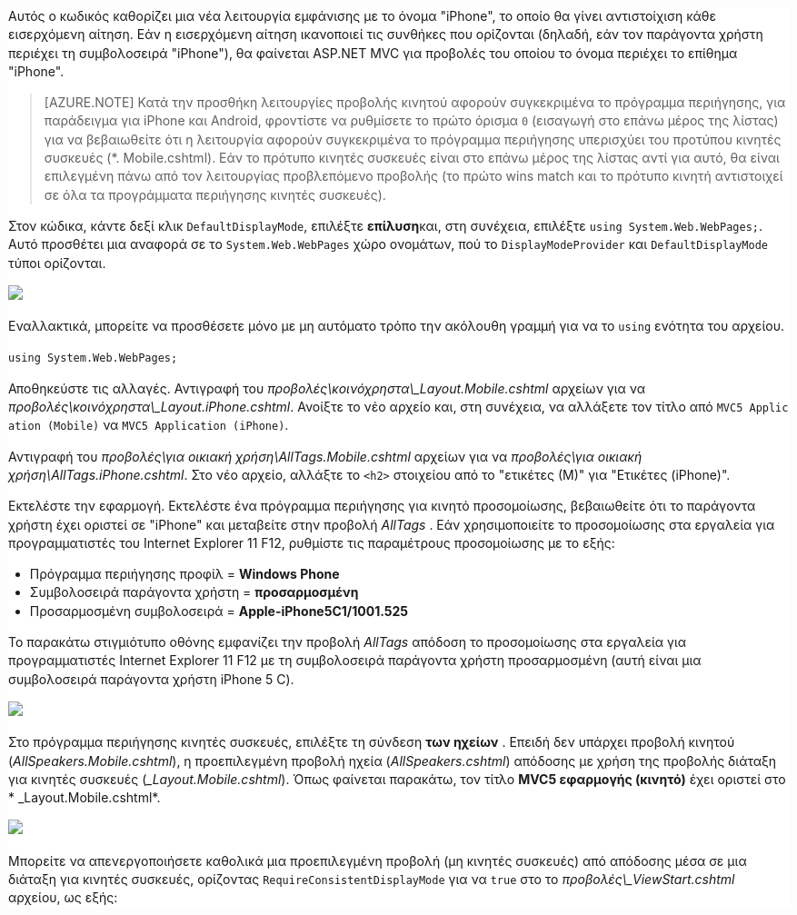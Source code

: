 Αυτός ο κωδικός καθορίζει μια νέα λειτουργία εμφάνισης με το όνομα "iPhone", το οποίο θα γίνει αντιστοίχιση κάθε εισερχόμενη αίτηση. Εάν η εισερχόμενη αίτηση ικανοποιεί τις συνθήκες που ορίζονται (δηλαδή, εάν τον παράγοντα χρήστη περιέχει τη συμβολοσειρά "iPhone"), θα φαίνεται ASP.NET MVC για προβολές του οποίου το όνομα περιέχει το επίθημα "iPhone".

>[AZURE.NOTE] Κατά την προσθήκη λειτουργίες προβολής κινητού αφορούν συγκεκριμένα το πρόγραμμα περιήγησης, για παράδειγμα για iPhone και Android, φροντίστε να ρυθμίσετε το πρώτο όρισμα `0` (εισαγωγή στο επάνω μέρος της λίστας) για να βεβαιωθείτε ότι η λειτουργία αφορούν συγκεκριμένα το πρόγραμμα περιήγησης υπερισχύει του προτύπου κινητές συσκευές (*. Mobile.cshtml). Εάν το πρότυπο κινητές συσκευές είναι στο επάνω μέρος της λίστας αντί για αυτό, θα είναι επιλεγμένη πάνω από τον λειτουργίας προβλεπόμενο προβολής (το πρώτο wins match και το πρότυπο κινητή αντιστοιχεί σε όλα τα προγράμματα περιήγησης κινητές συσκευές). 

Στον κώδικα, κάντε δεξί κλικ `DefaultDisplayMode`, επιλέξτε **επίλυση**και, στη συνέχεια, επιλέξτε `using System.Web.WebPages;`. Αυτό προσθέτει μια αναφορά σε το `System.Web.WebPages` χώρο ονομάτων, πού το `DisplayModeProvider` και `DefaultDisplayMode` τύποι ορίζονται.

![][ResolveDefaultDisplayMode]

Εναλλακτικά, μπορείτε να προσθέσετε μόνο με μη αυτόματο τρόπο την ακόλουθη γραμμή για να το `using` ενότητα του αρχείου.

    using System.Web.WebPages;

Αποθηκεύστε τις αλλαγές. Αντιγραφή του *προβολές\\κοινόχρηστα\\\_Layout.Mobile.cshtml* αρχείων για να *προβολές\\κοινόχρηστα\\\_Layout.iPhone.cshtml*. Ανοίξτε το νέο αρχείο και, στη συνέχεια, να αλλάξετε τον τίτλο από `MVC5 Application (Mobile)` να `MVC5 Application (iPhone)`.

Αντιγραφή του *προβολές\\για οικιακή χρήση\\AllTags.Mobile.cshtml* αρχείων για να *προβολές\\για οικιακή χρήση\\AllTags.iPhone.cshtml*. Στο νέο αρχείο, αλλάξτε το `<h2>` στοιχείου από το "ετικέτες (Μ)" για "Ετικέτες (iPhone)".

Εκτελέστε την εφαρμογή. Εκτελέστε ένα πρόγραμμα περιήγησης για κινητό προσομοίωσης, βεβαιωθείτε ότι το παράγοντα χρήστη έχει οριστεί σε "iPhone" και μεταβείτε στην προβολή *AllTags* . Εάν χρησιμοποιείτε το προσομοίωσης στα εργαλεία για προγραμματιστές του Internet Explorer 11 F12, ρυθμίστε τις παραμέτρους προσομοίωσης με το εξής:

-   Πρόγραμμα περιήγησης προφίλ = **Windows Phone**
-   Συμβολοσειρά παράγοντα χρήστη = **προσαρμοσμένη**
-   Προσαρμοσμένη συμβολοσειρά = **Apple-iPhone5C1/1001.525**

Το παρακάτω στιγμιότυπο οθόνης εμφανίζει την προβολή *AllTags* απόδοση το προσομοίωσης στα εργαλεία για προγραμματιστές Internet Explorer 11 F12 με τη συμβολοσειρά παράγοντα χρήστη προσαρμοσμένη (αυτή είναι μια συμβολοσειρά παράγοντα χρήστη iPhone 5 C).

![][AllTagsIPhone_LayoutIPhone]

Στο πρόγραμμα περιήγησης κινητές συσκευές, επιλέξτε τη σύνδεση **των ηχείων** . Επειδή δεν υπάρχει προβολή κινητού (*AllSpeakers.Mobile.cshtml*), η προεπιλεγμένη προβολή ηχεία (*AllSpeakers.cshtml*) απόδοσης με χρήση της προβολής διάταξη για κινητές συσκευές (*\_Layout.Mobile.cshtml*). Όπως φαίνεται παρακάτω, τον τίτλο **MVC5 εφαρμογής (κινητό)** έχει οριστεί στο * \_Layout.Mobile.cshtml*.

![][AllSpeakers_LayoutMobile]

Μπορείτε να απενεργοποιήσετε καθολικά μια προεπιλεγμένη προβολή (μη κινητές συσκευές) από απόδοσης μέσα σε μια διάταξη για κινητές συσκευές, ορίζοντας `RequireConsistentDisplayMode` για να `true` στο το *προβολές\\\_ViewStart.cshtml* αρχείου, ως εξής:


[Deploy the starter project to an Azure web app]: #bkmk_DeployStarterProject
[Bootstrap CSS Framework]: #bkmk_bootstrap
[Override the Views, Layouts, and Partial Views]: #bkmk_overrideviews
[Improve the Speakers List]: #bkmk_Improvespeakerslist
[Improve the Tags List]: #bkmk_improvetags
[Improve the Dates List]: #bkmk_improvedates
[Improve the SessionsTable View]: #bkmk_improvesessionstable
[Improve the SessionByCode View]: #bkmk_improvesessionbycode
[Visual Studio Express 2013]: http://www.visualstudio.com/downloads/download-visual-studio-vs#d-express-web
[Visual Studio 2015]: https://www.visualstudio.com/downloads/download-visual-studio-vs
[AzureSDKVs2013]: http://go.microsoft.com/fwlink/p/?linkid=323510&clcid=0x409
[Fiddler]: http://www.fiddler2.com/fiddler2/
[EmulatorIE11]: http://msdn.microsoft.com/library/ie/dn255001.aspx
[EmulatorChrome]: https://developers.google.com/chrome-developer-tools/docs/mobile-emulation
[EmulatorOpera]: http://www.opera.com/developer/tools/mobile/
[StarterProject]: http://go.microsoft.com/fwlink/?LinkID=398780&clcid=0x409
[CompletedProject]: http://go.microsoft.com/fwlink/?LinkID=398781&clcid=0x409
[BootstrapSite]: http://getbootstrap.com/
[WebPIAzureSdk23NetVS13]: ./media/web-sites-dotnet-deploy-aspnet-mvc-mobile-app/WebPIAzureSdk23NetVS13.png
[ομάδα συνδεδεμένη λίστα]: http://getbootstrap.com/components/#list-group-linked
[glyphicon]: http://getbootstrap.com/components/#glyphicons
[πίνακες]: http://getbootstrap.com/components/#panels
[προσαρμοσμένη λίστα συνδεδεμένων ομάδας]: http://getbootstrap.com/components/#list-group-custom-content
[πλέγμα συστήματος]: http://getbootstrap.com/css/#grid
[βοηθητικά προγράμματα αποκρίνεται]: http://getbootstrap.com/css/#responsive-utilities
[Επίσημο ιστολόγιο εκκίνησης]: http://blog.getbootstrap.com/
[Εκμάθηση εκκίνησης Twitter από το πρόγραμμα εκμάθησης Δημοκρατία]: http://www.tutorialrepublic.com/twitter-bootstrap-tutorial/
[Το Αναδειχτείτε εκκίνησης]: http://www.bootply.com/
[W3C σύσταση Web κινητής εφαρμογής βέλτιστες πρακτικές]: http://www.w3.org/TR/mwabp/
[Σύσταση υποψηφίου W3C για ερωτήματα πολυμέσων]: http://www.w3.org/TR/css3-mediaqueries/
[DeployClickPublish]: ./media/web-sites-dotnet-deploy-aspnet-mvc-mobile-app/deploy-to-azure-website-1.png
[DeployClickWebSites]: ./media/web-sites-dotnet-deploy-aspnet-mvc-mobile-app/deploy-to-azure-website-2.png
[DeploySignIn]: ./media/web-sites-dotnet-deploy-aspnet-mvc-mobile-app/deploy-to-azure-website-3.png
[DeployUsername]: ./media/web-sites-dotnet-deploy-aspnet-mvc-mobile-app/deploy-to-azure-website-4.png
[DeployPassword]: ./media/web-sites-dotnet-deploy-aspnet-mvc-mobile-app/deploy-to-azure-website-5.png
[DeployNewWebsite]: ./media/web-sites-dotnet-deploy-aspnet-mvc-mobile-app/deploy-to-azure-website-6.png
[DeploySiteSettings]: ./media/web-sites-dotnet-deploy-aspnet-mvc-mobile-app/deploy-to-azure-website-7.png
[DeployPublishSite]: ./media/web-sites-dotnet-deploy-aspnet-mvc-mobile-app/deploy-to-azure-website-8.png
[MobileHomePage]: ./media/web-sites-dotnet-deploy-aspnet-mvc-mobile-app/mobile-home-page.png
[FixedSessionsByTag]: ./media/web-sites-dotnet-deploy-aspnet-mvc-mobile-app/SessionsByTag-ASP.NET-Fixed.png
[AllTags]: ./media/web-sites-dotnet-deploy-aspnet-mvc-mobile-app/AllTags.png
[SessionsByTagASP.NET]: ./media/web-sites-dotnet-deploy-aspnet-mvc-mobile-app/SessionsByTag-ASP.NET.png
[SessionsByTagASP.NETNoBootstrap]: ./media/web-sites-dotnet-deploy-aspnet-mvc-mobile-app/SessionsByTag-ASP.NET-NoBootstrap.png
[AllTagsMobile_LayoutMobile]: ./media/web-sites-dotnet-deploy-aspnet-mvc-mobile-app/AllTagsMobile-_LayoutMobile.png
[AllTagsMobile_LayoutMobileDesktop]: ./media/web-sites-dotnet-deploy-aspnet-mvc-mobile-app/AllTagsMobile-_LayoutMobile-Desktop.png
[ResolveDefaultDisplayMode]: ./media/web-sites-dotnet-deploy-aspnet-mvc-mobile-app/Resolve-DefaultDisplayMode.png
[AllTagsIPhone_LayoutIPhone]: ./media/web-sites-dotnet-deploy-aspnet-mvc-mobile-app/AllTagsIPhone-_LayoutIPhone.png
[AllSpeakers_LayoutMobile]: ./media/web-sites-dotnet-deploy-aspnet-mvc-mobile-app/AllSpeakers-_LayoutMobile.png
[AllSpeakers_LayoutMobileOverridden]: ./media/web-sites-dotnet-deploy-aspnet-mvc-mobile-app/AllSpeakers-_LayoutMobile-Overridden.png
[AllSpeakersFixed]: ./media/web-sites-dotnet-deploy-aspnet-mvc-mobile-app/AllSpeakers-Fixed.png
[AllSpeakersFixedDesktop]: ./media/web-sites-dotnet-deploy-aspnet-mvc-mobile-app/AllSpeakers-Fixed-Desktop.png
[AllSpeakersFixedSearchBySC]: ./media/web-sites-dotnet-deploy-aspnet-mvc-mobile-app/AllSpeakers-Fixed-SearchBySC.png
[AllTagsFixedDesktop]: ./media/web-sites-dotnet-deploy-aspnet-mvc-mobile-app/AllTags-Fixed-Desktop.png 
[AllTagsFixed]: ./media/web-sites-dotnet-deploy-aspnet-mvc-mobile-app/AllTags-Fixed.png
[AllDatesFixed]: ./media/web-sites-dotnet-deploy-aspnet-mvc-mobile-app/AllDates-Fixed.png
[AllDatesFixed2]: ./media/web-sites-dotnet-deploy-aspnet-mvc-mobile-app/AllDates-Fixed2.png
[AllDatesFixed2Desktop]: ./media/web-sites-dotnet-deploy-aspnet-mvc-mobile-app/AllDates-Fixed2-Desktop.png
[AllTagsFixedSearchByASP]: ./media/web-sites-dotnet-deploy-aspnet-mvc-mobile-app/AllTags-Fixed-SearchByASP.png
[SessionsTableTagASP.NET]: ./media/web-sites-dotnet-deploy-aspnet-mvc-mobile-app/SessionsTable-Tag-ASP.NET.png
[SessionsTableFixedTagASP.NETDesktop]: ./media/web-sites-dotnet-deploy-aspnet-mvc-mobile-app/SessionsTable-Fixed-Tag-ASP.NET-Desktop.png
[SessionByCode3-644]: ./media/web-sites-dotnet-deploy-aspnet-mvc-mobile-app/SessionByCode-3-644.png
[SessionByCodeFixed3-644]: ./media/web-sites-dotnet-deploy-aspnet-mvc-mobile-app/SessionByCode-Fixed-3-644.png